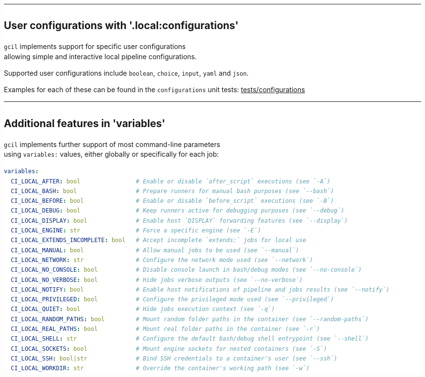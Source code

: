 


---

<span class="page-break"></span>

## User configurations with '.local:configurations'

`gcil` implements support for specific user configurations  
allowing simple and interactive local pipeline configurations.

Supported user configurations include `boolean`, `choice`, `input`, `yaml` and `json`.

Examples for each of these can be found in the `configurations` unit tests: [tests/configurations](https://gitlab.com/RadianDevCore/tools/gcil/blob/main/tests/configurations/.gitlab-ci.yml)

---

<span class="page-break"></span>

## Additional features in 'variables'

`gcil` implements further support of most command-line parameters  
using `variables:` values, either globally or specifically for each job:



```yaml
variables:
  CI_LOCAL_AFTER: bool                # Enable or disable `after_script` executions (see `-A`)
  CI_LOCAL_BASH: bool                 # Prepare runners for manual bash purposes (see `--bash`)
  CI_LOCAL_BEFORE: bool               # Enable or disable `before_script` executions (see `-B`)
  CI_LOCAL_DEBUG: bool                # Keep runners active for debugging purposes (see `--debug`)
  CI_LOCAL_DISPLAY: bool              # Enable host `DISPLAY` forwarding features (see `--display`)
  CI_LOCAL_ENGINE: str                # Force a specific engine (see `-E`)
  CI_LOCAL_EXTENDS_INCOMPLETE: bool   # Accept incomplete `extends:` jobs for local use
  CI_LOCAL_MANUAL: bool               # Allow manual jobs to be used (see `--manual`)
  CI_LOCAL_NETWORK: str               # Configure the network mode used (see `--network`)
  CI_LOCAL_NO_CONSOLE: bool           # Disable console launch in bash/debug modes (see `--no-console`)
  CI_LOCAL_NO_VERBOSE: bool           # Hide jobs verbose outputs (see `--no-verbose`)
  CI_LOCAL_NOTIFY: bool               # Enable host notifications of pipeline and jobs results (see `--notify`)
  CI_LOCAL_PRIVILEGED: bool           # Configure the privileged mode used (see `--privileged`)
  CI_LOCAL_QUIET: bool                # Hide jobs execution context (see `-q`)
  CI_LOCAL_RANDOM_PATHS: bool         # Mount random folder paths in the container (see `--random-paths`)
  CI_LOCAL_REAL_PATHS: bool           # Mount real folder paths in the container (see `-r`)
  CI_LOCAL_SHELL: str                 # Configure the default bash/debug shell entrypoint (see `--shell`)
  CI_LOCAL_SOCKETS: bool              # Mount engine sockets for nested containers (see `-S`)
  CI_LOCAL_SSH: bool|str              # Bind SSH credentials to a container's user (see `--ssh`)
  CI_LOCAL_WORKDIR: str               # Override the container's working path (see `-w`)
```
